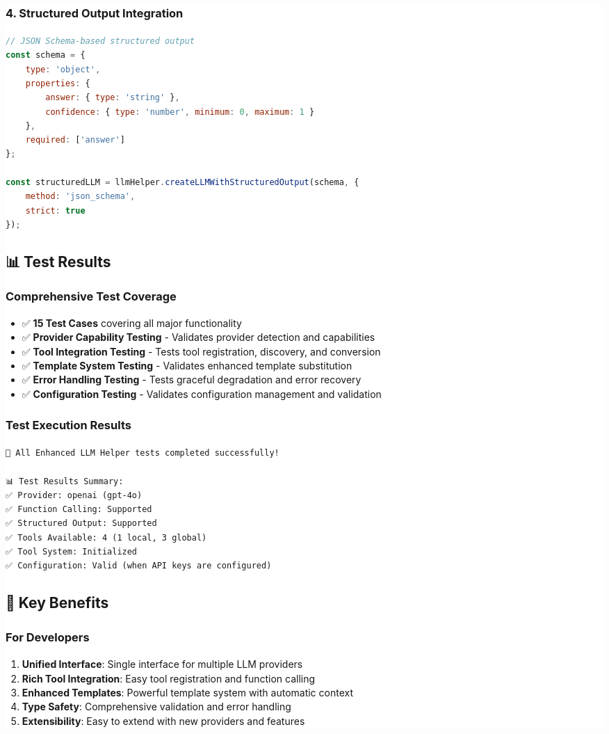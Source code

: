 ### 4. Structured Output Integration

```javascript
// JSON Schema-based structured output
const schema = {
    type: 'object',
    properties: {
        answer: { type: 'string' },
        confidence: { type: 'number', minimum: 0, maximum: 1 }
    },
    required: ['answer']
};

const structuredLLM = llmHelper.createLLMWithStructuredOutput(schema, {
    method: 'json_schema',
    strict: true
});
```

## 📊 Test Results

### Comprehensive Test Coverage
- ✅ **15 Test Cases** covering all major functionality
- ✅ **Provider Capability Testing** - Validates provider detection and capabilities
- ✅ **Tool Integration Testing** - Tests tool registration, discovery, and conversion
- ✅ **Template System Testing** - Validates enhanced template substitution
- ✅ **Error Handling Testing** - Tests graceful degradation and error recovery
- ✅ **Configuration Testing** - Validates configuration management and validation

### Test Execution Results
```
🎉 All Enhanced LLM Helper tests completed successfully!

📊 Test Results Summary:
✅ Provider: openai (gpt-4o)
✅ Function Calling: Supported
✅ Structured Output: Supported
✅ Tools Available: 4 (1 local, 3 global)
✅ Tool System: Initialized
✅ Configuration: Valid (when API keys are configured)
```

## 🌟 Key Benefits

### For Developers
1. **Unified Interface**: Single interface for multiple LLM providers
2. **Rich Tool Integration**: Easy tool registration and function calling
3. **Enhanced Templates**: Powerful template system with automatic context
4. **Type Safety**: Comprehensive validation and error handling
5. **Extensibility**: Easy to extend with new providers and features
